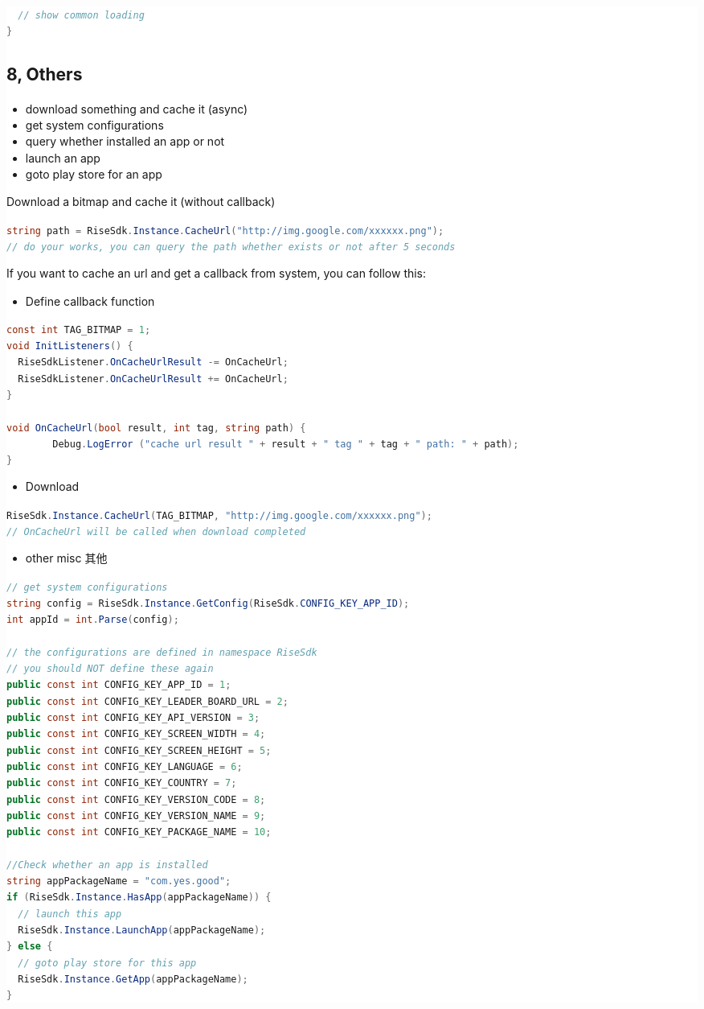 ```csharp
  // show common loading
}
```

## 8, Others
* download something and cache it (async)
* get system configurations
* query whether installed an app or not
* launch an app
* goto play store for an app

Download a bitmap and cache it (without callback)
```csharp
string path = RiseSdk.Instance.CacheUrl("http://img.google.com/xxxxxx.png");
// do your works, you can query the path whether exists or not after 5 seconds
```

If you want to cache an url and get a callback from system, you can follow this:
* Define callback function
```csharp
const int TAG_BITMAP = 1;
void InitListeners() {
  RiseSdkListener.OnCacheUrlResult -= OnCacheUrl;
  RiseSdkListener.OnCacheUrlResult += OnCacheUrl;
}

void OnCacheUrl(bool result, int tag, string path) {
		Debug.LogError ("cache url result " + result + " tag " + tag + " path: " + path);
}
```

* Download 
```csharp
RiseSdk.Instance.CacheUrl(TAG_BITMAP, "http://img.google.com/xxxxxx.png");
// OnCacheUrl will be called when download completed
```

* other misc 其他
```csharp
// get system configurations
string config = RiseSdk.Instance.GetConfig(RiseSdk.CONFIG_KEY_APP_ID);
int appId = int.Parse(config);

// the configurations are defined in namespace RiseSdk
// you should NOT define these again
public const int CONFIG_KEY_APP_ID = 1;
public const int CONFIG_KEY_LEADER_BOARD_URL = 2;
public const int CONFIG_KEY_API_VERSION = 3;
public const int CONFIG_KEY_SCREEN_WIDTH = 4;
public const int CONFIG_KEY_SCREEN_HEIGHT = 5;
public const int CONFIG_KEY_LANGUAGE = 6;
public const int CONFIG_KEY_COUNTRY = 7;
public const int CONFIG_KEY_VERSION_CODE = 8;
public const int CONFIG_KEY_VERSION_NAME = 9;
public const int CONFIG_KEY_PACKAGE_NAME = 10;

//Check whether an app is installed
string appPackageName = "com.yes.good";
if (RiseSdk.Instance.HasApp(appPackageName)) {
  // launch this app
  RiseSdk.Instance.LaunchApp(appPackageName);
} else {
  // goto play store for this app
  RiseSdk.Instance.GetApp(appPackageName);
}
```